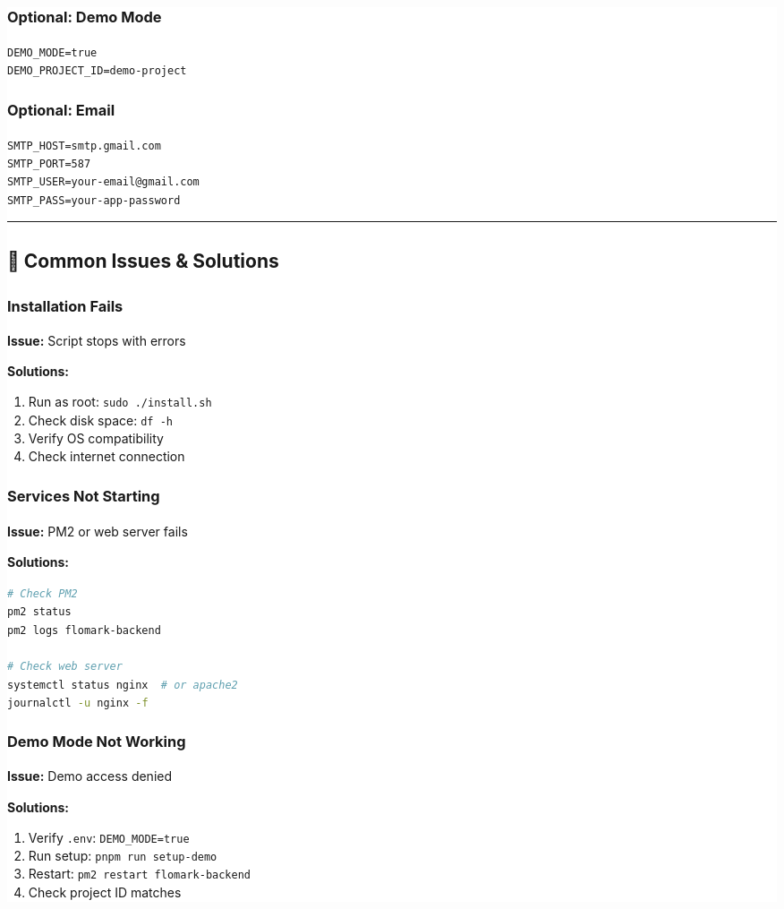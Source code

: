 ### Optional: Demo Mode

```env
DEMO_MODE=true
DEMO_PROJECT_ID=demo-project
```

### Optional: Email

```env
SMTP_HOST=smtp.gmail.com
SMTP_PORT=587
SMTP_USER=your-email@gmail.com
SMTP_PASS=your-app-password
```

---

## 🐛 Common Issues & Solutions

### Installation Fails

**Issue:** Script stops with errors

**Solutions:**
1. Run as root: `sudo ./install.sh`
2. Check disk space: `df -h`
3. Verify OS compatibility
4. Check internet connection

### Services Not Starting

**Issue:** PM2 or web server fails

**Solutions:**
```bash
# Check PM2
pm2 status
pm2 logs flomark-backend

# Check web server
systemctl status nginx  # or apache2
journalctl -u nginx -f
```

### Demo Mode Not Working

**Issue:** Demo access denied

**Solutions:**
1. Verify `.env`: `DEMO_MODE=true`
2. Run setup: `pnpm run setup-demo`
3. Restart: `pm2 restart flomark-backend`
4. Check project ID matches
